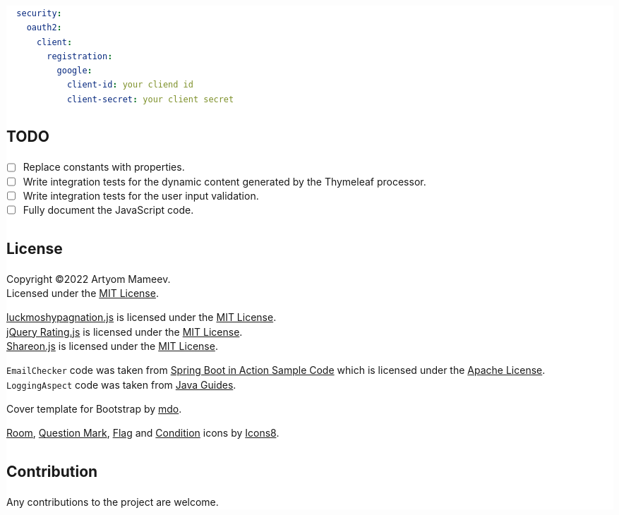 ```yaml
  security:
    oauth2:
      client:
        registration:
          google:
            client-id: your cliend id
            client-secret: your client secret
```

<a name="todo"/>

## TODO

- [ ] Replace constants with properties.
- [ ] Write integration tests for the dynamic content generated by the Thymeleaf
  processor.
- [ ] Write integration tests for the user input validation.
- [ ] Fully document the JavaScript code.

<a name="license"/>

## License

Copyright ©2022 Artyom Mameev.  
Licensed under the [MIT License](https://opensource.org/licenses/MIT).

[luckmoshypagnation.js](https://www.jqueryscript.net/other/luckmoshy-bootstrap-pagination.html)
is licensed under the [MIT License](https://opensource.org/licenses/MIT).  
[jQuery Rating.js](https://github.com/timyboy12345/Rating.js) is licensed under
the [MIT License](https://opensource.org/licenses/MIT).  
[Shareon.js](https://github.com/kytta/shareon) is licensed under
the [MIT License](https://opensource.org/licenses/MIT).

`EmailChecker` code was taken
from [Spring Boot in Action Sample Code](https://github.com/habuma/spring-boot-in-action-samples)
which is licensed under
the [Apache License](https://www.apache.org/licenses/LICENSE-2.0).  
`LoggingAspect` code was taken
from [Java Guides](https://www.javaguides.net/2019/05/spring-boot-spring-aop-logging-example-tutorial.html).

Cover template for Bootstrap by [mdo](https://twitter.com/mdo).

[Room](https://icons8.com/icon/110119/комната),
[Question Mark](https://icons8.com/icon/85935/вопросительный-знак),
[Flag](https://icons8.com/icon/11710/флаг) and
[Condition](https://icons8.com/icon/XZ90flS6EmrA/if) icons
by [Icons8](https://icons8.com).

<a name="contribution"/>

## Contribution

Any contributions to the project are welcome.
